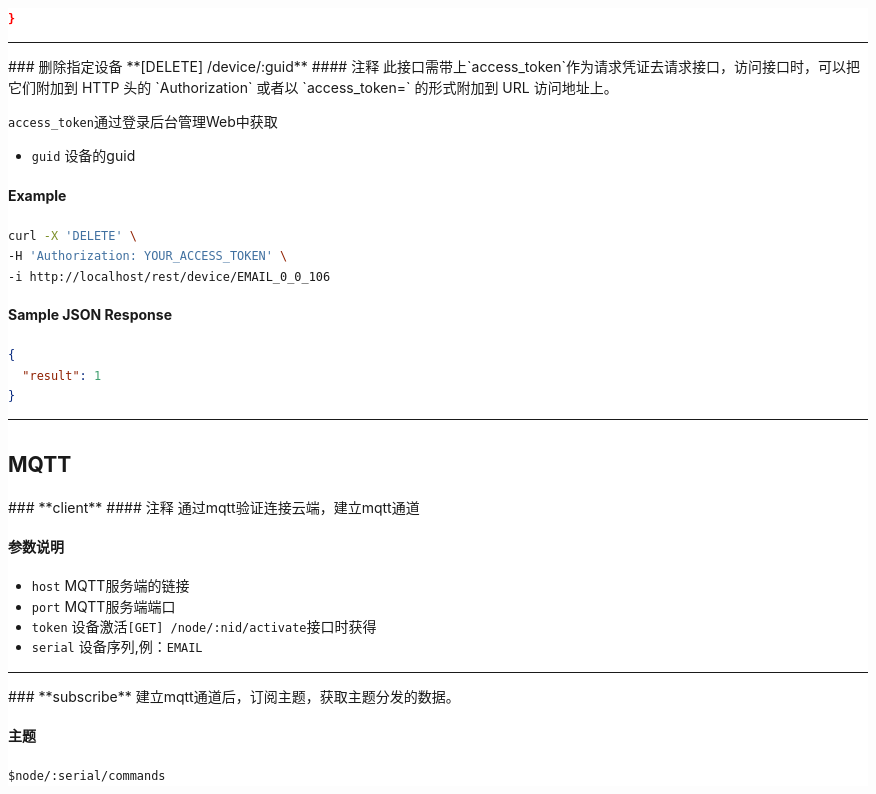 ```json
}
```
-----------------------
<a name="deleteDevice" />
### 删除指定设备
**[DELETE] /device/:guid**
#### 注释
此接口需带上`access_token`作为请求凭证去请求接口，访问接口时，可以把它们附加到 HTTP 头的 
`Authorization` 或者以 `access_token=<token>` 的形式附加到 URL 访问地址上。

`access_token`通过登录后台管理Web中获取
* `guid` 设备的guid

#### Example
```sh
curl -X 'DELETE' \
-H 'Authorization: YOUR_ACCESS_TOKEN' \
-i http://localhost/rest/device/EMAIL_0_0_106
```
#### Sample JSON Response
```json
{
  "result": 1
}
```
-----------------------


## MQTT

<a name="client" />
### **client**
#### 注释
通过mqtt验证连接云端，建立mqtt通道

#### 参数说明
* `host` MQTT服务端的链接
* `port` MQTT服务端端口
* `token` 设备激活`[GET] /node/:nid/activate`接口时获得
* `serial` 设备序列,例：`EMAIL`

-----------------------
<a name="subscribe" />
### **subscribe**
建立mqtt通道后，订阅主题，获取主题分发的数据。

#### 主题
`$node/:serial/commands`
